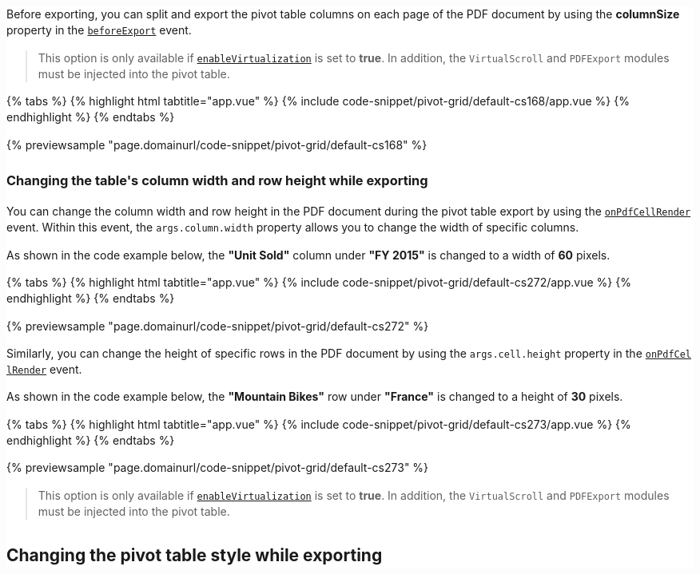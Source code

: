 Before exporting, you can split and export the pivot table columns on each page of the PDF document by using the **columnSize** property in the [`beforeExport`](https://ej2.syncfusion.com/vue/documentation/api/pivotview/#beforeexport) event.

> This option is only available if [`enableVirtualization`](https://ej2.syncfusion.com/vue/documentation/api/pivotview/#enablevirtualization) is set to **true**. In addition, the `VirtualScroll` and `PDFExport` modules must be injected into the pivot table.

{% tabs %}
{% highlight html tabtitle="app.vue" %}
{% include code-snippet/pivot-grid/default-cs168/app.vue %}
{% endhighlight %}
{% endtabs %}
        
{% previewsample "page.domainurl/code-snippet/pivot-grid/default-cs168" %}

### Changing the table's column width and row height while exporting

You can change the column width and row height in the PDF document during the pivot table export by using the [`onPdfCellRender`](https://ej2.syncfusion.com/vue/documentation/api/pivotview/#onpdfcellrender) event. Within this event, the `args.column.width` property allows you to change the width of specific columns.

As shown in the code example below, the **"Unit Sold"** column under **"FY 2015"** is changed to a width of **60** pixels.

{% tabs %}
{% highlight html tabtitle="app.vue" %}
{% include code-snippet/pivot-grid/default-cs272/app.vue %}
{% endhighlight %}
{% endtabs %}
        
{% previewsample "page.domainurl/code-snippet/pivot-grid/default-cs272" %}

Similarly, you can change the height of specific rows in the PDF document by using the `args.cell.height` property in the [`onPdfCellRender`](https://ej2.syncfusion.com/vue/documentation/api/pivotview/#onpdfcellrender) event. 

As shown in the code example below, the **"Mountain Bikes"** row under **"France"** is changed to a height of **30** pixels.

{% tabs %}
{% highlight html tabtitle="app.vue" %}
{% include code-snippet/pivot-grid/default-cs273/app.vue %}
{% endhighlight %}
{% endtabs %}
        
{% previewsample "page.domainurl/code-snippet/pivot-grid/default-cs273" %}

> This option is only available if [`enableVirtualization`](https://ej2.syncfusion.com/vue/documentation/api/pivotview/#enablevirtualization) is set to **true**. In addition, the `VirtualScroll` and `PDFExport` modules must be injected into the pivot table.

## Changing the pivot table style while exporting

